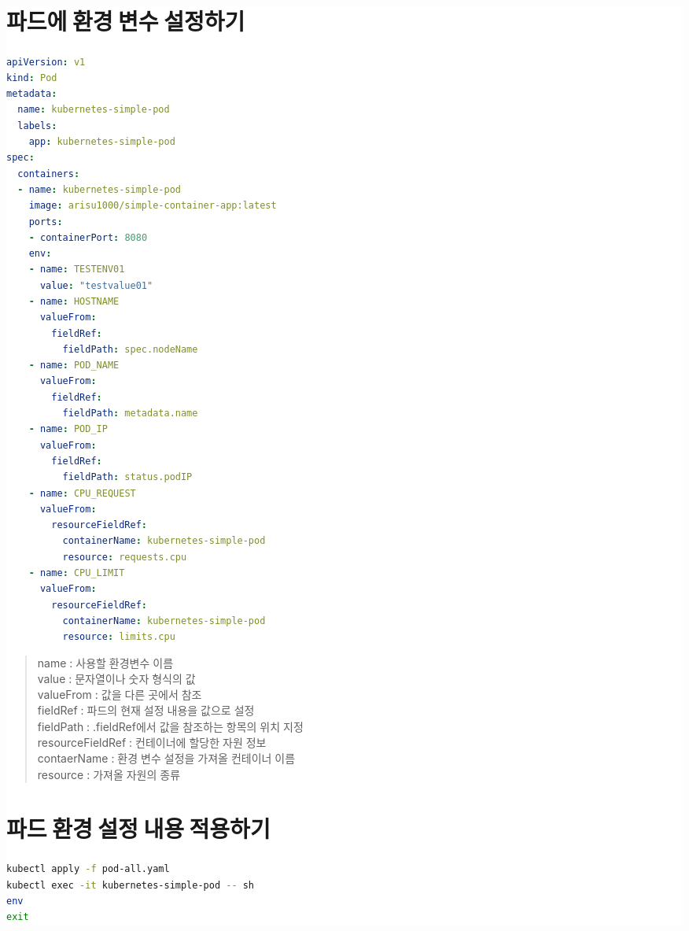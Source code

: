 # 파드에 환경 변수 설정하기
```yaml
apiVersion: v1
kind: Pod
metadata:
  name: kubernetes-simple-pod
  labels:
    app: kubernetes-simple-pod
spec:
  containers:
  - name: kubernetes-simple-pod
    image: arisu1000/simple-container-app:latest
    ports:
    - containerPort: 8080
    env:
    - name: TESTENV01
      value: "testvalue01"
    - name: HOSTNAME
      valueFrom:
        fieldRef:
          fieldPath: spec.nodeName
    - name: POD_NAME
      valueFrom:
        fieldRef:
          fieldPath: metadata.name
    - name: POD_IP
      valueFrom:
        fieldRef:
          fieldPath: status.podIP
    - name: CPU_REQUEST
      valueFrom:
        resourceFieldRef:
          containerName: kubernetes-simple-pod
          resource: requests.cpu
    - name: CPU_LIMIT
      valueFrom:
        resourceFieldRef:
          containerName: kubernetes-simple-pod
          resource: limits.cpu
```
> name : 사용할 환경변수 이름\
> value : 문자열이나 숫자 형식의 값\
> valueFrom : 값을 다른 곳에서 참조\
> fieldRef : 파드의 현재 설정 내용을 값으로 설정\
> fieldPath : .fieldRef에서 값을 참조하는 항목의 위치 지정\
> resourceFieldRef : 컨테이너에 할당한 자원 정보\
> contaerName : 환경 변수 설정을 가져올 컨테이너 이름\
> resource : 가져올 자원의 종류

# 파드 환경 설정 내용 적용하기
```bash
kubectl apply -f pod-all.yaml
kubectl exec -it kubernetes-simple-pod -- sh
env
exit
```
